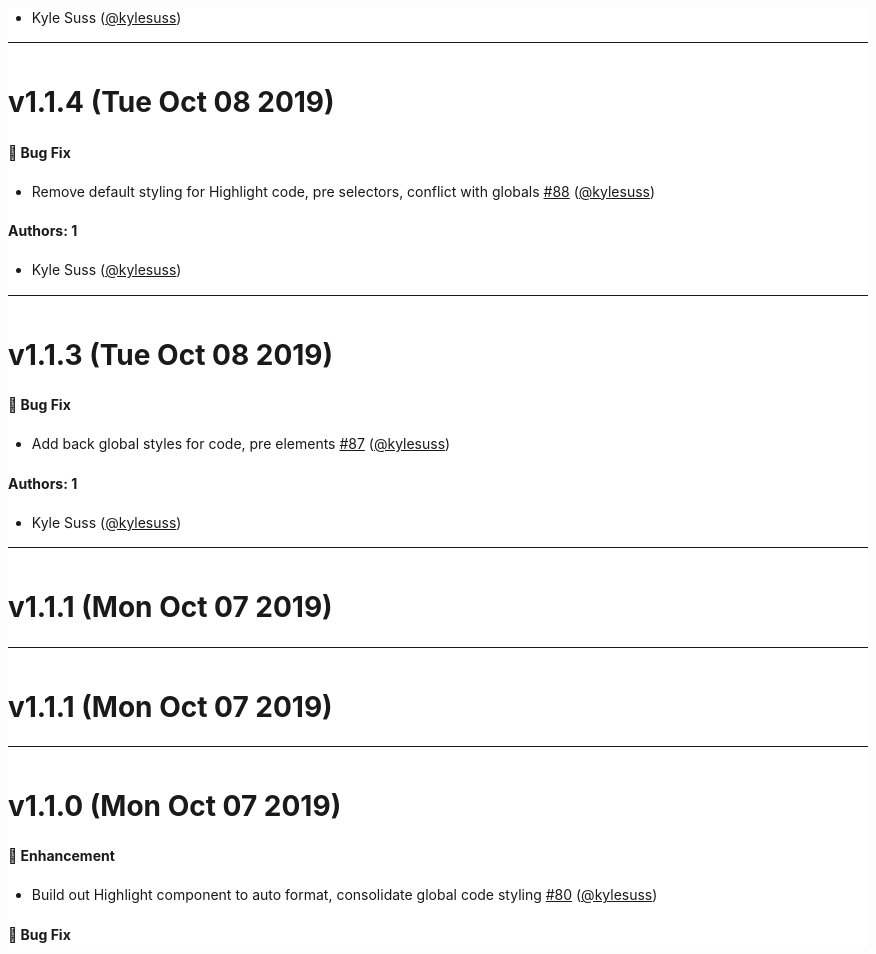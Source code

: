 - Kyle Suss ([@kylesuss](https://github.com/kylesuss))

---

# v1.1.4 (Tue Oct 08 2019)

#### 🐛  Bug Fix

- Remove default styling for Highlight code, pre selectors, conflict with globals [#88](https://github.com/storybookjs/design-system/pull/88) ([@kylesuss](https://github.com/kylesuss))

#### Authors: 1

- Kyle Suss ([@kylesuss](https://github.com/kylesuss))

---

# v1.1.3 (Tue Oct 08 2019)

#### 🐛  Bug Fix

- Add back global styles for code, pre elements [#87](https://github.com/storybookjs/design-system/pull/87) ([@kylesuss](https://github.com/kylesuss))

#### Authors: 1

- Kyle Suss ([@kylesuss](https://github.com/kylesuss))

---

# v1.1.1 (Mon Oct 07 2019)



---

# v1.1.1 (Mon Oct 07 2019)



---

# v1.1.0 (Mon Oct 07 2019)

#### 🚀  Enhancement

- Build out Highlight component to auto format, consolidate global code styling [#80](https://github.com/storybookjs/design-system/pull/80) ([@kylesuss](https://github.com/kylesuss))

#### 🐛  Bug Fix
